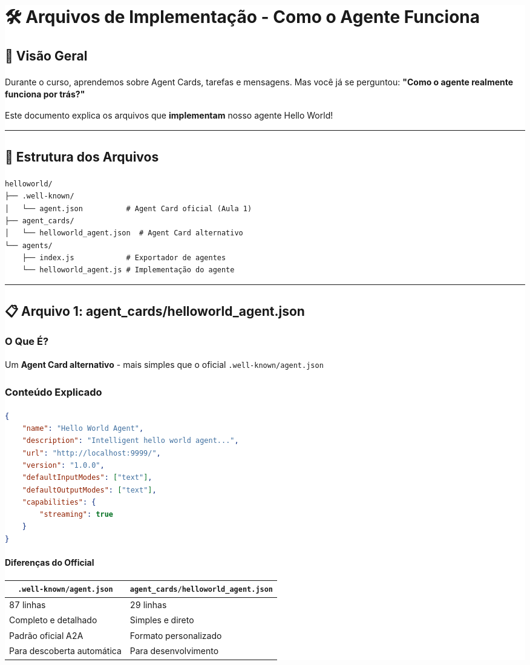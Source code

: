 # 🛠️ Arquivos de Implementação - Como o Agente Funciona

## 📌 Visão Geral

Durante o curso, aprendemos sobre Agent Cards, tarefas e mensagens. Mas você já se perguntou: **"Como o agente realmente funciona por trás?"**

Este documento explica os arquivos que **implementam** nosso agente Hello World!

---

## 📁 Estrutura dos Arquivos

```
helloworld/
├── .well-known/
│   └── agent.json          # Agent Card oficial (Aula 1)
├── agent_cards/
│   └── helloworld_agent.json  # Agent Card alternativo
└── agents/
    ├── index.js            # Exportador de agentes
    └── helloworld_agent.js # Implementação do agente
```

---

## 📋 Arquivo 1: agent_cards/helloworld_agent.json

### O Que É?

Um **Agent Card alternativo** - mais simples que o oficial `.well-known/agent.json`

### Conteúdo Explicado

```json
{
    "name": "Hello World Agent",
    "description": "Intelligent hello world agent...",
    "url": "http://localhost:9999/",
    "version": "1.0.0",
    "defaultInputModes": ["text"],
    "defaultOutputModes": ["text"],
    "capabilities": {
        "streaming": true
    }
}
```

#### Diferenças do Official

| `.well-known/agent.json` | `agent_cards/helloworld_agent.json` |
|--------------------------|-------------------------------------|
| 87 linhas | 29 linhas |
| Completo e detalhado | Simples e direto |
| Padrão oficial A2A | Formato personalizado |
| Para descoberta automática | Para desenvolvimento |
